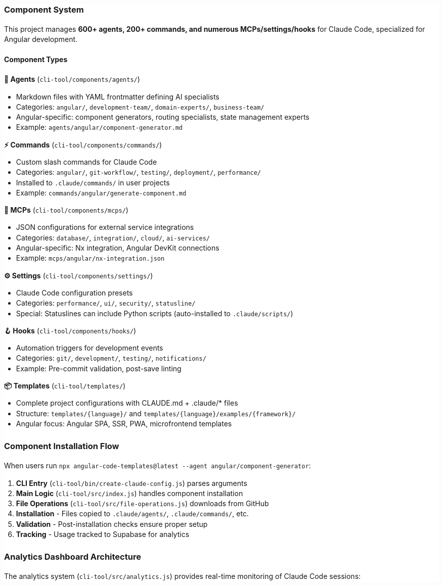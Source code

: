 ### Component System

This project manages **600+ agents, 200+ commands, and numerous MCPs/settings/hooks** for Claude Code, specialized for Angular development.

#### Component Types

**🤖 Agents** (`cli-tool/components/agents/`)
- Markdown files with YAML frontmatter defining AI specialists
- Categories: `angular/`, `development-team/`, `domain-experts/`, `business-team/`
- Angular-specific: component generators, routing specialists, state management experts
- Example: `agents/angular/component-generator.md`

**⚡ Commands** (`cli-tool/components/commands/`)
- Custom slash commands for Claude Code
- Categories: `angular/`, `git-workflow/`, `testing/`, `deployment/`, `performance/`
- Installed to `.claude/commands/` in user projects
- Example: `commands/angular/generate-component.md`

**🔌 MCPs** (`cli-tool/components/mcps/`)
- JSON configurations for external service integrations
- Categories: `database/`, `integration/`, `cloud/`, `ai-services/`
- Angular-specific: Nx integration, Angular DevKit connections
- Example: `mcps/angular/nx-integration.json`

**⚙️ Settings** (`cli-tool/components/settings/`)
- Claude Code configuration presets
- Categories: `performance/`, `ui/`, `security/`, `statusline/`
- Special: Statuslines can include Python scripts (auto-installed to `.claude/scripts/`)

**🪝 Hooks** (`cli-tool/components/hooks/`)
- Automation triggers for development events
- Categories: `git/`, `development/`, `testing/`, `notifications/`
- Example: Pre-commit validation, post-save linting

**📦 Templates** (`cli-tool/templates/`)
- Complete project configurations with CLAUDE.md + .claude/* files
- Structure: `templates/{language}/` and `templates/{language}/examples/{framework}/`
- Angular focus: Angular SPA, SSR, PWA, microfrontend templates

### Component Installation Flow

When users run `npx angular-code-templates@latest --agent angular/component-generator`:

1. **CLI Entry** (`cli-tool/bin/create-claude-config.js`) parses arguments
2. **Main Logic** (`cli-tool/src/index.js`) handles component installation
3. **File Operations** (`cli-tool/src/file-operations.js`) downloads from GitHub
4. **Installation** - Files copied to `.claude/agents/`, `.claude/commands/`, etc.
5. **Validation** - Post-installation checks ensure proper setup
6. **Tracking** - Usage tracked to Supabase for analytics

### Analytics Dashboard Architecture

The analytics system (`cli-tool/src/analytics.js`) provides real-time monitoring of Claude Code sessions:
